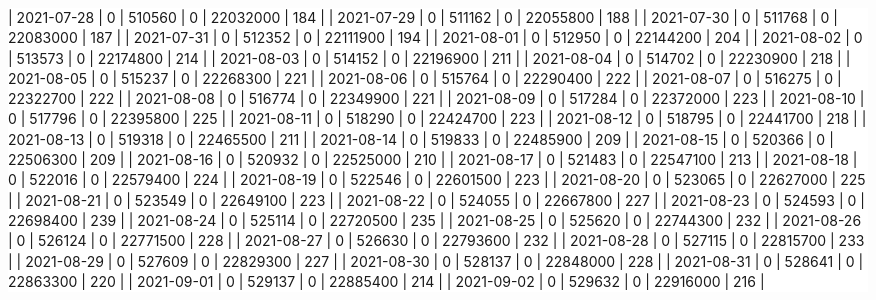 | 2021-07-28 | 0 | 510560 | 0 | 22032000 | 184 |
| 2021-07-29 | 0 | 511162 | 0 | 22055800 | 188 |
| 2021-07-30 | 0 | 511768 | 0 | 22083000 | 187 |
| 2021-07-31 | 0 | 512352 | 0 | 22111900 | 194 |
| 2021-08-01 | 0 | 512950 | 0 | 22144200 | 204 |
| 2021-08-02 | 0 | 513573 | 0 | 22174800 | 214 |
| 2021-08-03 | 0 | 514152 | 0 | 22196900 | 211 |
| 2021-08-04 | 0 | 514702 | 0 | 22230900 | 218 |
| 2021-08-05 | 0 | 515237 | 0 | 22268300 | 221 |
| 2021-08-06 | 0 | 515764 | 0 | 22290400 | 222 |
| 2021-08-07 | 0 | 516275 | 0 | 22322700 | 222 |
| 2021-08-08 | 0 | 516774 | 0 | 22349900 | 221 |
| 2021-08-09 | 0 | 517284 | 0 | 22372000 | 223 |
| 2021-08-10 | 0 | 517796 | 0 | 22395800 | 225 |
| 2021-08-11 | 0 | 518290 | 0 | 22424700 | 223 |
| 2021-08-12 | 0 | 518795 | 0 | 22441700 | 218 |
| 2021-08-13 | 0 | 519318 | 0 | 22465500 | 211 |
| 2021-08-14 | 0 | 519833 | 0 | 22485900 | 209 |
| 2021-08-15 | 0 | 520366 | 0 | 22506300 | 209 |
| 2021-08-16 | 0 | 520932 | 0 | 22525000 | 210 |
| 2021-08-17 | 0 | 521483 | 0 | 22547100 | 213 |
| 2021-08-18 | 0 | 522016 | 0 | 22579400 | 224 |
| 2021-08-19 | 0 | 522546 | 0 | 22601500 | 223 |
| 2021-08-20 | 0 | 523065 | 0 | 22627000 | 225 |
| 2021-08-21 | 0 | 523549 | 0 | 22649100 | 223 |
| 2021-08-22 | 0 | 524055 | 0 | 22667800 | 227 |
| 2021-08-23 | 0 | 524593 | 0 | 22698400 | 239 |
| 2021-08-24 | 0 | 525114 | 0 | 22720500 | 235 |
| 2021-08-25 | 0 | 525620 | 0 | 22744300 | 232 |
| 2021-08-26 | 0 | 526124 | 0 | 22771500 | 228 |
| 2021-08-27 | 0 | 526630 | 0 | 22793600 | 232 |
| 2021-08-28 | 0 | 527115 | 0 | 22815700 | 233 |
| 2021-08-29 | 0 | 527609 | 0 | 22829300 | 227 |
| 2021-08-30 | 0 | 528137 | 0 | 22848000 | 228 |
| 2021-08-31 | 0 | 528641 | 0 | 22863300 | 220 |
| 2021-09-01 | 0 | 529137 | 0 | 22885400 | 214 |
| 2021-09-02 | 0 | 529632 | 0 | 22916000 | 216 |